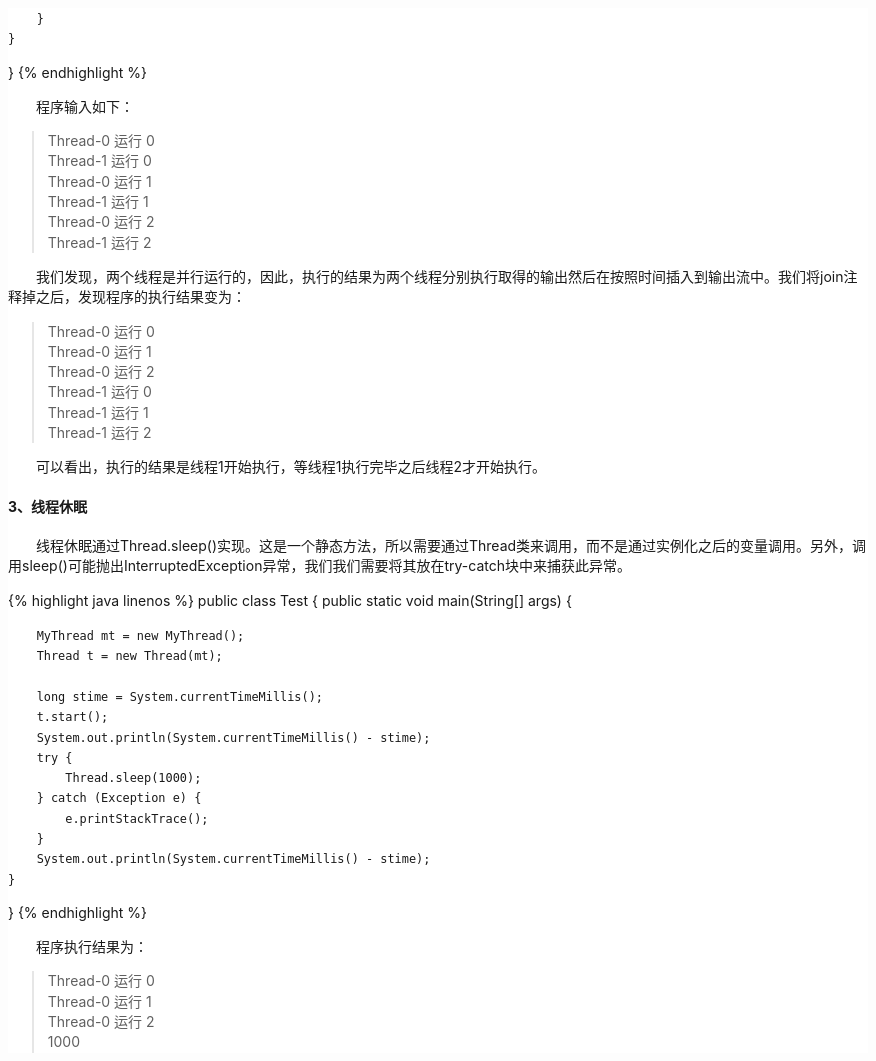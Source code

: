         }
    }
}
{% endhighlight %}

　　程序输入如下：

> Thread-0 运行 0  
> Thread-1 运行 0  
> Thread-0 运行 1  
> Thread-1 运行 1  
> Thread-0 运行 2  
> Thread-1 运行 2  

　　我们发现，两个线程是并行运行的，因此，执行的结果为两个线程分别执行取得的输出然后在按照时间插入到输出流中。我们将join注释掉之后，发现程序的执行结果变为：

> Thread-0 运行 0  
> Thread-0 运行 1  
> Thread-0 运行 2  
> Thread-1 运行 0  
> Thread-1 运行 1  
> Thread-1 运行 2  

　　可以看出，执行的结果是线程1开始执行，等线程1执行完毕之后线程2才开始执行。

#### **3、线程休眠**

　　线程休眠通过Thread.sleep()实现。这是一个静态方法，所以需要通过Thread类来调用，而不是通过实例化之后的变量调用。另外，调用sleep()可能抛出InterruptedException异常，我们我们需要将其放在try-catch块中来捕获此异常。

{% highlight java linenos %}
public class Test {
    public static void main(String[] args) {
 
        MyThread mt = new MyThread();
        Thread t = new Thread(mt);
 
        long stime = System.currentTimeMillis();
        t.start();
        System.out.println(System.currentTimeMillis() - stime);
        try {
            Thread.sleep(1000);
        } catch (Exception e) {
            e.printStackTrace();
        }
        System.out.println(System.currentTimeMillis() - stime);
    }
}
{% endhighlight %}

　　程序执行结果为：

> Thread-0 运行 0  
> Thread-0 运行 1  
> Thread-0 运行 2  
> 1000
